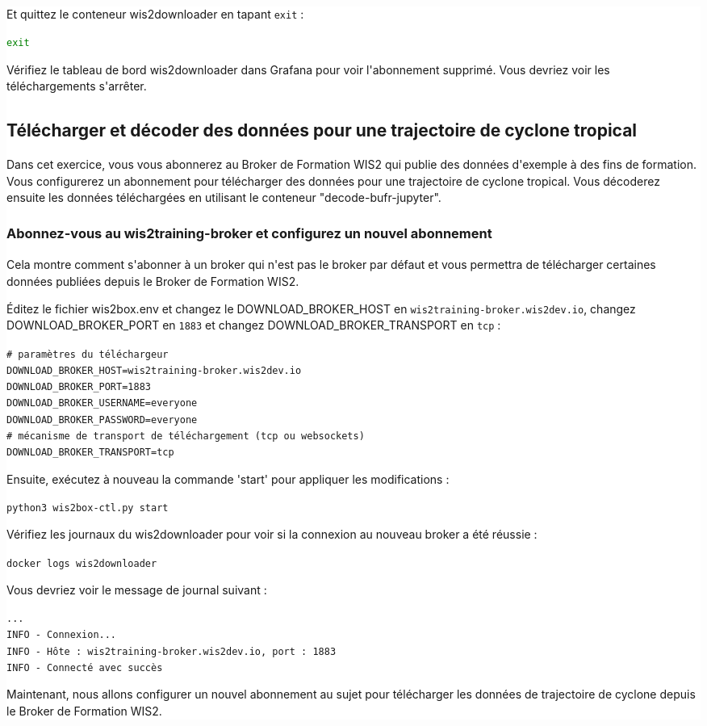 Et quittez le conteneur wis2downloader en tapant `exit` :
    
```bash
exit
```

Vérifiez le tableau de bord wis2downloader dans Grafana pour voir l'abonnement supprimé. Vous devriez voir les téléchargements s'arrêter.

## Télécharger et décoder des données pour une trajectoire de cyclone tropical

Dans cet exercice, vous vous abonnerez au Broker de Formation WIS2 qui publie des données d'exemple à des fins de formation. Vous configurerez un abonnement pour télécharger des données pour une trajectoire de cyclone tropical. Vous décoderez ensuite les données téléchargées en utilisant le conteneur "decode-bufr-jupyter".

### Abonnez-vous au wis2training-broker et configurez un nouvel abonnement

Cela montre comment s'abonner à un broker qui n'est pas le broker par défaut et vous permettra de télécharger certaines données publiées depuis le Broker de Formation WIS2.

Éditez le fichier wis2box.env et changez le DOWNLOAD_BROKER_HOST en `wis2training-broker.wis2dev.io`, changez DOWNLOAD_BROKER_PORT en `1883` et changez DOWNLOAD_BROKER_TRANSPORT en `tcp` :

```copy
# paramètres du téléchargeur
DOWNLOAD_BROKER_HOST=wis2training-broker.wis2dev.io
DOWNLOAD_BROKER_PORT=1883
DOWNLOAD_BROKER_USERNAME=everyone
DOWNLOAD_BROKER_PASSWORD=everyone
# mécanisme de transport de téléchargement (tcp ou websockets)
DOWNLOAD_BROKER_TRANSPORT=tcp
```

Ensuite, exécutez à nouveau la commande 'start' pour appliquer les modifications :

```bash
python3 wis2box-ctl.py start
```

Vérifiez les journaux du wis2downloader pour voir si la connexion au nouveau broker a été réussie :

```bash
docker logs wis2downloader
```

Vous devriez voir le message de journal suivant :

```copy
...
INFO - Connexion...
INFO - Hôte : wis2training-broker.wis2dev.io, port : 1883
INFO - Connecté avec succès
```

Maintenant, nous allons configurer un nouvel abonnement au sujet pour télécharger les données de trajectoire de cyclone depuis le Broker de Formation WIS2.
